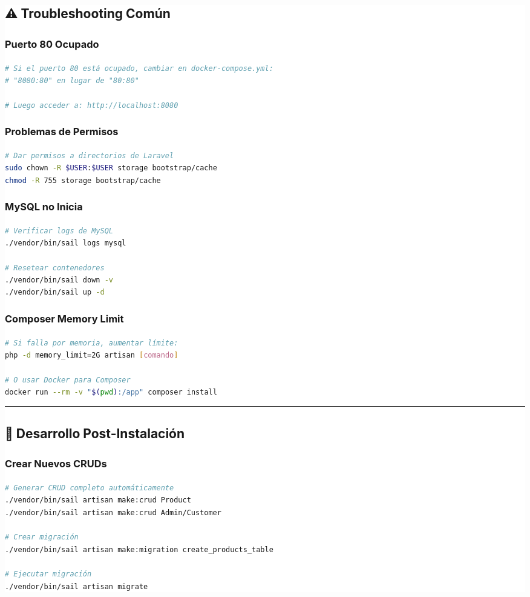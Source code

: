 
## ⚠️ Troubleshooting Común

### **Puerto 80 Ocupado**
```bash
# Si el puerto 80 está ocupado, cambiar en docker-compose.yml:
# "8080:80" en lugar de "80:80"

# Luego acceder a: http://localhost:8080
```

### **Problemas de Permisos**
```bash
# Dar permisos a directorios de Laravel
sudo chown -R $USER:$USER storage bootstrap/cache
chmod -R 755 storage bootstrap/cache
```

### **MySQL no Inicia**
```bash
# Verificar logs de MySQL
./vendor/bin/sail logs mysql

# Resetear contenedores
./vendor/bin/sail down -v
./vendor/bin/sail up -d
```

### **Composer Memory Limit**
```bash
# Si falla por memoria, aumentar límite:
php -d memory_limit=2G artisan [comando]

# O usar Docker para Composer
docker run --rm -v "$(pwd):/app" composer install
```

---

## 🚀 Desarrollo Post-Instalación

### **Crear Nuevos CRUDs**
```bash
# Generar CRUD completo automáticamente
./vendor/bin/sail artisan make:crud Product
./vendor/bin/sail artisan make:crud Admin/Customer

# Crear migración
./vendor/bin/sail artisan make:migration create_products_table

# Ejecutar migración
./vendor/bin/sail artisan migrate
```
